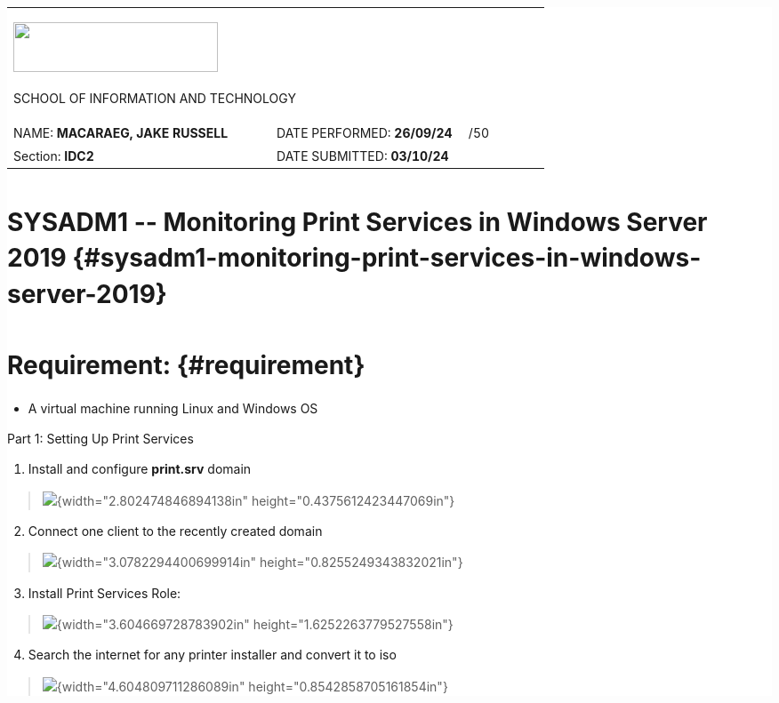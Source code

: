 <table>
<colgroup>
<col style="width: 48%" />
<col style="width: 35%" />
<col style="width: 15%" />
</colgroup>
<tbody>
<tr class="odd">
<td colspan="3"><p><img src="media/image1.png"
style="width:2.4in;height:0.58819in" /></p>
<p>SCHOOL OF INFORMATION AND TECHNOLOGY</p></td>
</tr>
<tr class="even">
<td>NAME: <strong>MACARAEG, JAKE RUSSELL</strong></td>
<td>DATE PERFORMED: <strong>26/09/24</strong></td>
<td rowspan="2">/50 </td>
</tr>
<tr class="odd">
<td>Section: <strong>IDC2</strong></td>
<td>DATE SUBMITTED: <strong>03/10/24</strong></td>
</tr>
</tbody>
</table>

# SYSADM1 -- Monitoring Print Services in Windows Server 2019 {#sysadm1-monitoring-print-services-in-windows-server-2019}

# Requirement:  {#requirement}

- A virtual machine running Linux and Windows OS

Part 1: Setting Up Print Services

1.  Install and configure **print.srv** domain

> ![](media/image2.png){width="2.802474846894138in"
> height="0.4375612423447069in"}

2.  Connect one client to the recently created domain

> ![](media/image3.png){width="3.0782294400699914in"
> height="0.8255249343832021in"}

3.  Install Print Services Role:

> ![](media/image4.png){width="3.604669728783902in"
> height="1.6252263779527558in"}

4.  Search the internet for any printer installer and convert it to iso

> ![](media/image5.png){width="4.604809711286089in"
> height="0.8542858705161854in"}
